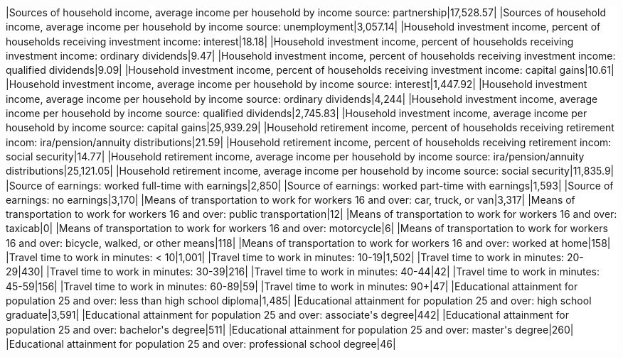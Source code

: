 |Sources of household income, average income per household by income source: partnership|17,528.57|
|Sources of household income, average income per household by income source: unemployment|3,057.14|
|Household investment income, percent of households receiving investment income: interest|18.18|
|Household investment income, percent of households receiving investment income: ordinary dividends|9.47|
|Household investment income, percent of households receiving investment income: qualified dividends|9.09|
|Household investment income, percent of households receiving investment income: capital gains|10.61|
|Household investment income, average income per household by income source: interest|1,447.92|
|Household investment income, average income per household by income source: ordinary dividends|4,244|
|Household investment income, average income per household by income source: qualified dividends|2,745.83|
|Household investment income, average income per household by income source: capital gains|25,939.29|
|Household retirement income, percent of households receiving retirement incom: ira/pension/annuity distributions|21.59|
|Household retirement income, percent of households receiving retirement incom: social security|14.77|
|Household retirement income, average income per household by income source: ira/pension/annuity distributions|25,121.05|
|Household retirement income, average income per household by income source: social security|11,835.9|
|Source of earnings: worked full-time with earnings|2,850|
|Source of earnings: worked part-time with earnings|1,593|
|Source of earnings: no earnings|3,170|
|Means of transportation to work for workers 16 and over: car, truck, or van|3,317|
|Means of transportation to work for workers 16 and over: public transportation|12|
|Means of transportation to work for workers 16 and over: taxicab|0|
|Means of transportation to work for workers 16 and over: motorcycle|6|
|Means of transportation to work for workers 16 and over: bicycle, walked, or other means|118|
|Means of transportation to work for workers 16 and over: worked at home|158|
|Travel time to work in minutes: < 10|1,001|
|Travel time to work in minutes: 10-19|1,502|
|Travel time to work in minutes: 20-29|430|
|Travel time to work in minutes: 30-39|216|
|Travel time to work in minutes: 40-44|42|
|Travel time to work in minutes: 45-59|156|
|Travel time to work in minutes: 60-89|59|
|Travel time to work in minutes: 90+|47|
|Educational attainment for population 25 and over: less than high school diploma|1,485|
|Educational attainment for population 25 and over: high school graduate|3,591|
|Educational attainment for population 25 and over: associate's degree|442|
|Educational attainment for population 25 and over: bachelor's degree|511|
|Educational attainment for population 25 and over: master's degree|260|
|Educational attainment for population 25 and over: professional school degree|46|